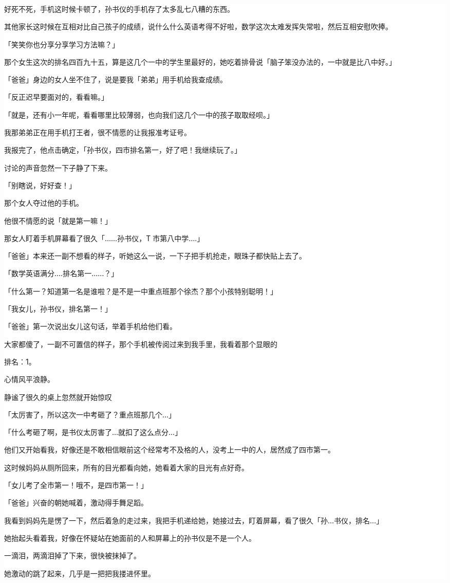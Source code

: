好死不死，手机这时候卡顿了，孙书仪的手机存了太多乱七八糟的东西。

其他家长这时候在互相对比自己孩子的成绩，说什么什么英语考得不好啦，数学这次太难发挥失常啦，然后互相安慰吹捧。

「笑笑你也分享分享学习方法嘛？」

那个女生这次的排名四百九十五，算是这几个一中的学生里最好的，她吃着排骨说「脑子笨没办法的，一中就是比八中好。」

「爸爸」身边的女人坐不住了，说是要我「弟弟」用手机给我查成绩。

「反正迟早要面对的，看看嘛。」

「就是，还有小一年呢，看看哪里比较薄弱，也向我们这几个一中的孩子取取经呗。」

我那弟弟正在用手机打王者，很不情愿的让我报准考证号。

我报完了，他点击确定，「孙书仪，四市排名第一，好了吧！我继续玩了。」

讨论的声音忽然一下子静了下来。

「别瞎说，好好查！」

那个女人夺过他的手机。

他很不情愿的说「就是第一嘛！」

那女人盯着手机屏幕看了很久「……孙书仪，T 市第八中学….」

「爸爸」本来还一副不想看的样子，听她这么一说，一下子把手机抢走，眼珠子都快贴上去了。

「数学英语满分….排名第一……？」

「什么第一？知道第一名是谁啦？是不是一中重点班那个徐杰？那个小孩特别聪明！」

「我女儿，孙书仪，排名第一！」

「爸爸」第一次说出女儿这句话，举着手机给他们看。

大家都傻了，一副不可置信的样子，那个手机被传阅过来到我手里，我看着那个显眼的

排名：1。

心情风平浪静。

静谧了很久的桌上忽然就开始惊叹

「太厉害了，所以这次一中考砸了？重点班那几个…」

「什么考砸了啊，是书仪太厉害了…就扣了这么点分…」

他们又开始看我，好像还是不敢相信眼前这个经常考不及格的人，没考上一中的人，居然成了四市第一。

这时候妈妈从厕所回来，所有的目光都看向她，她看着大家的目光有点好奇。

「女儿考了全市第一！哦不，是四市第一！」

「爸爸」兴奋的朝她喊着，激动得手舞足蹈。

我看到妈妈先是愣了一下，然后着急的走过来，我把手机递给她，她接过去，盯着屏幕，看了很久「孙…书仪，排名…」

她抬起头看着我，好像在怀疑站在她面前的人和屏幕上的孙书仪是不是一个人。

一滴泪，两滴泪掉了下来，很快被抹掉了。

她激动的跳了起来，几乎是一把把我搂进怀里。
